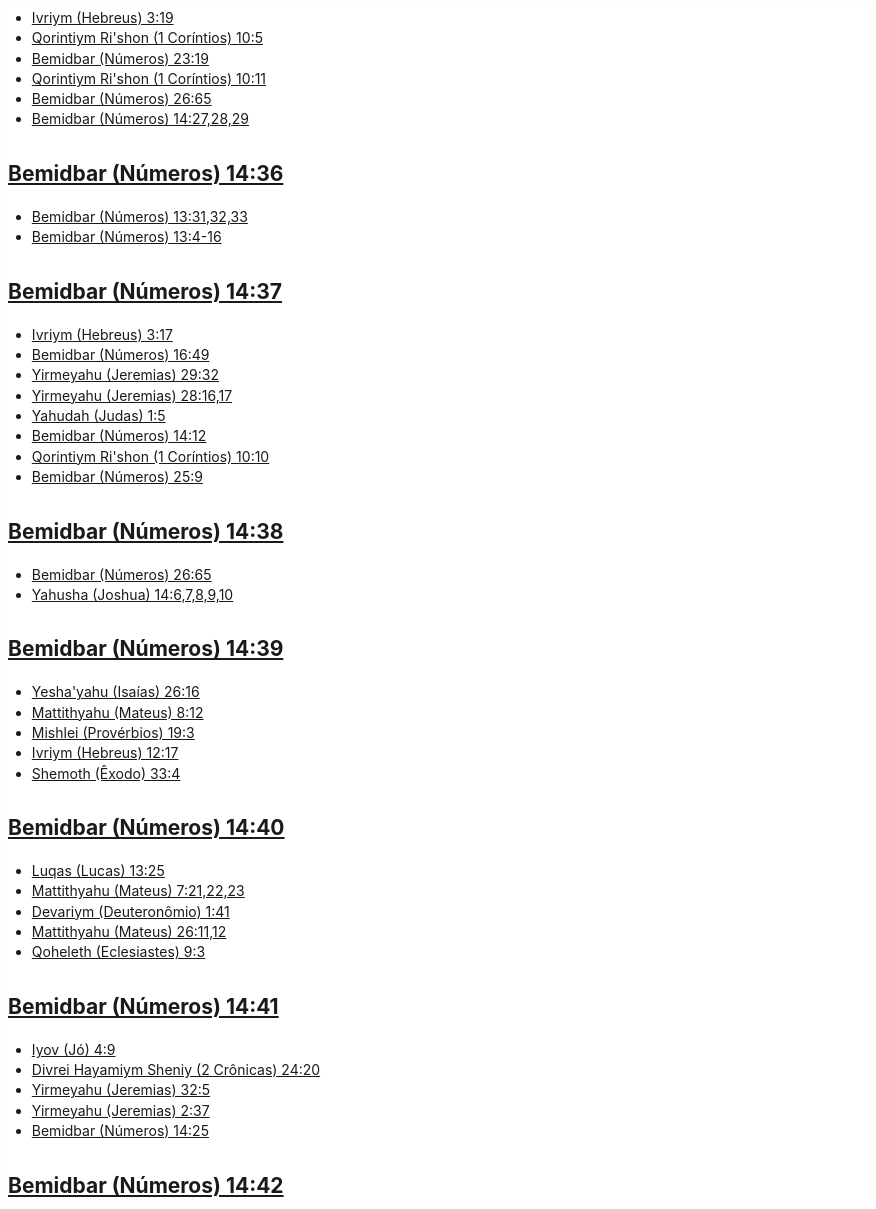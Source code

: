 - [Ivriym (Hebreus) 3:19](https://bible.ozzuu.com/pt_yah/Heb/3#19)
- [Qorintiym Ri'shon (1 Coríntios) 10:5](https://bible.ozzuu.com/pt_yah/1Co/10#5)
- [Bemidbar (Números) 23:19](https://bible.ozzuu.com/pt_yah/Num/23#19)
- [Qorintiym Ri'shon (1 Coríntios) 10:11](https://bible.ozzuu.com/pt_yah/1Co/10#11)
- [Bemidbar (Números) 26:65](https://bible.ozzuu.com/pt_yah/Num/26#65)
- [Bemidbar (Números) 14:27,28,29](https://bible.ozzuu.com/pt_yah/Num/14#27)
<h2 id="36"><a href="https://bible.ozzuu.com/pt_yah/Num/14#36" target="_blank">Bemidbar (Números) 14:36</a></h2>

- [Bemidbar (Números) 13:31,32,33](https://bible.ozzuu.com/pt_yah/Num/13#31)
- [Bemidbar (Números) 13:4-16](https://bible.ozzuu.com/pt_yah/Num/13#4)
<h2 id="37"><a href="https://bible.ozzuu.com/pt_yah/Num/14#37" target="_blank">Bemidbar (Números) 14:37</a></h2>

- [Ivriym (Hebreus) 3:17](https://bible.ozzuu.com/pt_yah/Heb/3#17)
- [Bemidbar (Números) 16:49](https://bible.ozzuu.com/pt_yah/Num/16#49)
- [Yirmeyahu (Jeremias) 29:32](https://bible.ozzuu.com/pt_yah/Jer/29#32)
- [Yirmeyahu (Jeremias) 28:16,17](https://bible.ozzuu.com/pt_yah/Jer/28#16)
- [Yahudah (Judas) 1:5](https://bible.ozzuu.com/pt_yah/Jde/1#5)
- [Bemidbar (Números) 14:12](https://bible.ozzuu.com/pt_yah/Num/14#12)
- [Qorintiym Ri'shon (1 Coríntios) 10:10](https://bible.ozzuu.com/pt_yah/1Co/10#10)
- [Bemidbar (Números) 25:9](https://bible.ozzuu.com/pt_yah/Num/25#9)
<h2 id="38"><a href="https://bible.ozzuu.com/pt_yah/Num/14#38" target="_blank">Bemidbar (Números) 14:38</a></h2>

- [Bemidbar (Números) 26:65](https://bible.ozzuu.com/pt_yah/Num/26#65)
- [Yahusha (Joshua) 14:6,7,8,9,10](https://bible.ozzuu.com/pt_yah/Jos/14#6)
<h2 id="39"><a href="https://bible.ozzuu.com/pt_yah/Num/14#39" target="_blank">Bemidbar (Números) 14:39</a></h2>

- [Yesha'yahu (Isaías) 26:16](https://bible.ozzuu.com/pt_yah/Isa/26#16)
- [Mattithyahu (Mateus) 8:12](https://bible.ozzuu.com/pt_yah/Mat/8#12)
- [Mishlei (Provérbios) 19:3](https://bible.ozzuu.com/pt_yah/Pro/19#3)
- [Ivriym (Hebreus) 12:17](https://bible.ozzuu.com/pt_yah/Heb/12#17)
- [Shemoth (Êxodo) 33:4](https://bible.ozzuu.com/pt_yah/Exo/33#4)
<h2 id="40"><a href="https://bible.ozzuu.com/pt_yah/Num/14#40" target="_blank">Bemidbar (Números) 14:40</a></h2>

- [Luqas (Lucas) 13:25](https://bible.ozzuu.com/pt_yah/Luk/13#25)
- [Mattithyahu (Mateus) 7:21,22,23](https://bible.ozzuu.com/pt_yah/Mat/7#21)
- [Devariym (Deuteronômio) 1:41](https://bible.ozzuu.com/pt_yah/Deu/1#41)
- [Mattithyahu (Mateus) 26:11,12](https://bible.ozzuu.com/pt_yah/Mat/26#11)
- [Qoheleth (Eclesiastes) 9:3](https://bible.ozzuu.com/pt_yah/Ecc/9#3)
<h2 id="41"><a href="https://bible.ozzuu.com/pt_yah/Num/14#41" target="_blank">Bemidbar (Números) 14:41</a></h2>

- [Iyov (Jó) 4:9](https://bible.ozzuu.com/pt_yah/Job/4#9)
- [Divrei Hayamiym Sheniy (2 Crônicas) 24:20](https://bible.ozzuu.com/pt_yah/2Ch/24#20)
- [Yirmeyahu (Jeremias) 32:5](https://bible.ozzuu.com/pt_yah/Jer/32#5)
- [Yirmeyahu (Jeremias) 2:37](https://bible.ozzuu.com/pt_yah/Jer/2#37)
- [Bemidbar (Números) 14:25](https://bible.ozzuu.com/pt_yah/Num/14#25)
<h2 id="42"><a href="https://bible.ozzuu.com/pt_yah/Num/14#42" target="_blank">Bemidbar (Números) 14:42</a></h2>

